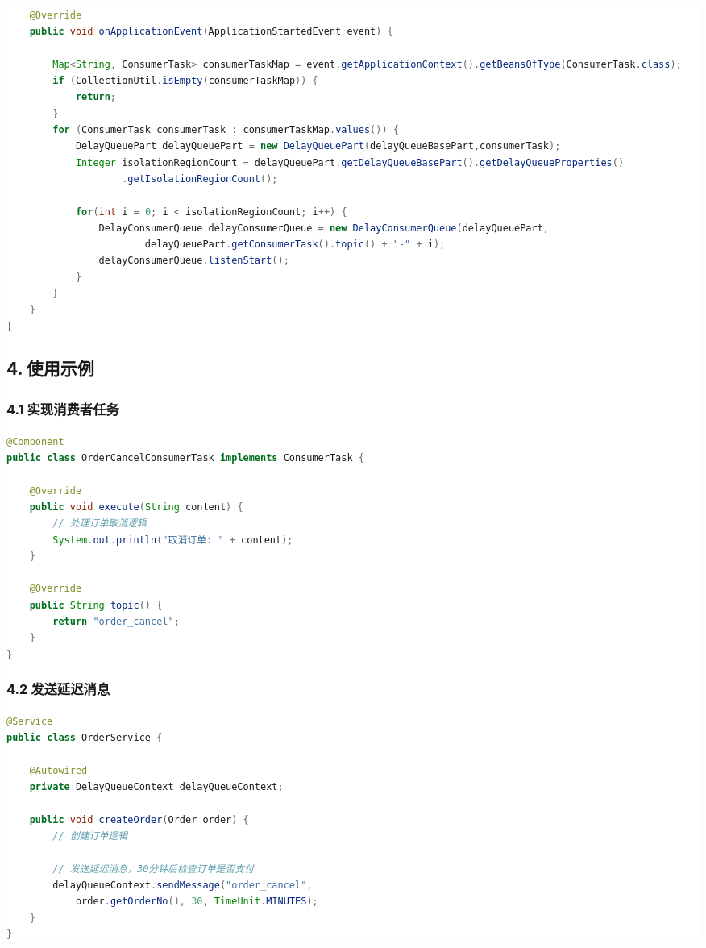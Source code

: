 ```java
    @Override
    public void onApplicationEvent(ApplicationStartedEvent event) {

        Map<String, ConsumerTask> consumerTaskMap = event.getApplicationContext().getBeansOfType(ConsumerTask.class);
        if (CollectionUtil.isEmpty(consumerTaskMap)) {
            return;
        }
        for (ConsumerTask consumerTask : consumerTaskMap.values()) {
            DelayQueuePart delayQueuePart = new DelayQueuePart(delayQueueBasePart,consumerTask);
            Integer isolationRegionCount = delayQueuePart.getDelayQueueBasePart().getDelayQueueProperties()
                    .getIsolationRegionCount();
            
            for(int i = 0; i < isolationRegionCount; i++) {
                DelayConsumerQueue delayConsumerQueue = new DelayConsumerQueue(delayQueuePart, 
                        delayQueuePart.getConsumerTask().topic() + "-" + i);
                delayConsumerQueue.listenStart();
            }
        }
    }
}
```

## 4. 使用示例

### 4.1 实现消费者任务

```java
@Component
public class OrderCancelConsumerTask implements ConsumerTask {
    
    @Override
    public void execute(String content) {
        // 处理订单取消逻辑
        System.out.println("取消订单: " + content);
    }
    
    @Override
    public String topic() {
        return "order_cancel";
    }
}
```

### 4.2 发送延迟消息

```java
@Service
public class OrderService {
    
    @Autowired
    private DelayQueueContext delayQueueContext;
    
    public void createOrder(Order order) {
        // 创建订单逻辑
        
        // 发送延迟消息，30分钟后检查订单是否支付
        delayQueueContext.sendMessage("order_cancel", 
            order.getOrderNo(), 30, TimeUnit.MINUTES);
    }
}
```
